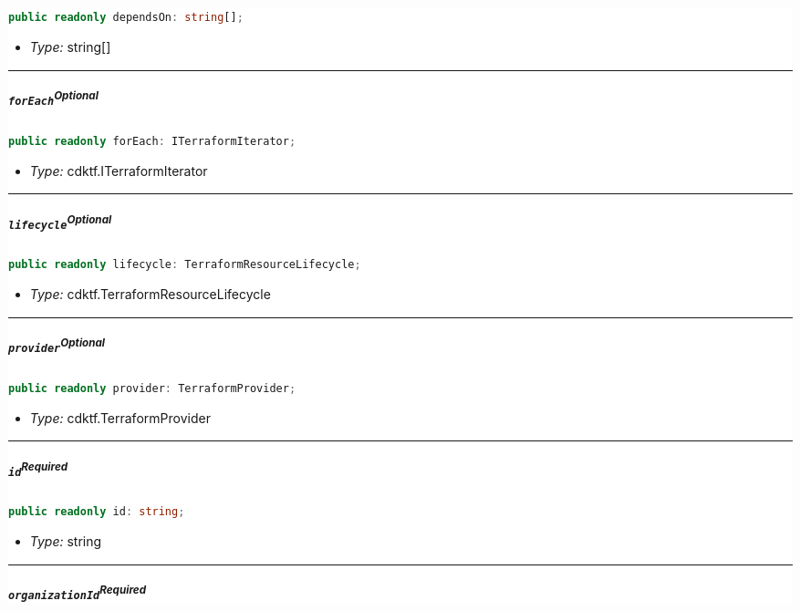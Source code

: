 ```typescript
public readonly dependsOn: string[];
```

- *Type:* string[]

---

##### `forEach`<sup>Optional</sup> <a name="forEach" id="@cdktf/provider-hcp.dataHcpVaultSecretsSecret.DataHcpVaultSecretsSecret.property.forEach"></a>

```typescript
public readonly forEach: ITerraformIterator;
```

- *Type:* cdktf.ITerraformIterator

---

##### `lifecycle`<sup>Optional</sup> <a name="lifecycle" id="@cdktf/provider-hcp.dataHcpVaultSecretsSecret.DataHcpVaultSecretsSecret.property.lifecycle"></a>

```typescript
public readonly lifecycle: TerraformResourceLifecycle;
```

- *Type:* cdktf.TerraformResourceLifecycle

---

##### `provider`<sup>Optional</sup> <a name="provider" id="@cdktf/provider-hcp.dataHcpVaultSecretsSecret.DataHcpVaultSecretsSecret.property.provider"></a>

```typescript
public readonly provider: TerraformProvider;
```

- *Type:* cdktf.TerraformProvider

---

##### `id`<sup>Required</sup> <a name="id" id="@cdktf/provider-hcp.dataHcpVaultSecretsSecret.DataHcpVaultSecretsSecret.property.id"></a>

```typescript
public readonly id: string;
```

- *Type:* string

---

##### `organizationId`<sup>Required</sup> <a name="organizationId" id="@cdktf/provider-hcp.dataHcpVaultSecretsSecret.DataHcpVaultSecretsSecret.property.organizationId"></a>

